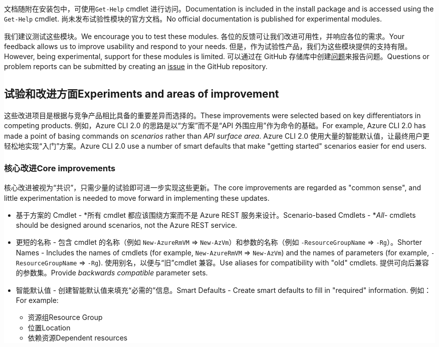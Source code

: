 <span data-ttu-id="bb2d6-123">文档随附在安装包中，可使用`Get-Help` cmdlet 进行访问。</span><span class="sxs-lookup"><span data-stu-id="bb2d6-123">Documentation is included in the install package and is accessed using the `Get-Help` cmdlet.</span></span> <span data-ttu-id="bb2d6-124">尚未发布试验性模块的官方文档。</span><span class="sxs-lookup"><span data-stu-id="bb2d6-124">No official documentation is published for experimental modules.</span></span>

<span data-ttu-id="bb2d6-125">我们建议测试这些模块。</span><span class="sxs-lookup"><span data-stu-id="bb2d6-125">We encourage you to test these modules.</span></span> <span data-ttu-id="bb2d6-126">各位的反馈可让我们改进可用性，并响应各位的需求。</span><span class="sxs-lookup"><span data-stu-id="bb2d6-126">Your feedback allows us to improve usability and respond to your needs.</span></span> <span data-ttu-id="bb2d6-127">但是，作为试验性产品，我们为这些模块提供的支持有限。</span><span class="sxs-lookup"><span data-stu-id="bb2d6-127">However, being experimental, support for these modules is limited.</span></span> <span data-ttu-id="bb2d6-128">可以通过在 GitHub 存储库中创建[问题](https://github.com/Azure/azure-powershell/issues)来报告问题。</span><span class="sxs-lookup"><span data-stu-id="bb2d6-128">Questions or problem reports can be submitted by creating an [issue](https://github.com/Azure/azure-powershell/issues) in the GitHub repository.</span></span>

## <a name="experiments-and-areas-of-improvement"></a><span data-ttu-id="bb2d6-129">试验和改进方面</span><span class="sxs-lookup"><span data-stu-id="bb2d6-129">Experiments and areas of improvement</span></span>

<span data-ttu-id="bb2d6-130">这些改进项目是根据与竞争产品相比具备的重要差异而选择的。</span><span class="sxs-lookup"><span data-stu-id="bb2d6-130">These improvements were selected based on key differentiators in competing products.</span></span> <span data-ttu-id="bb2d6-131">例如，Azure CLI 2.0 的思路是以“方案”而不是“API 外围应用”作为命令的基础。</span><span class="sxs-lookup"><span data-stu-id="bb2d6-131">For example, Azure CLI 2.0 has made a point of basing commands on _scenarios_ rather than _API surface area_.</span></span>
<span data-ttu-id="bb2d6-132">Azure CLI 2.0 使用大量的智能默认值，让最终用户更轻松地实现“入门”方案。</span><span class="sxs-lookup"><span data-stu-id="bb2d6-132">Azure CLI 2.0 use a number of smart defaults that make "getting started" scenarios easier for end users.</span></span>

### <a name="core-improvements"></a><span data-ttu-id="bb2d6-133">核心改进</span><span class="sxs-lookup"><span data-stu-id="bb2d6-133">Core improvements</span></span>

<span data-ttu-id="bb2d6-134">核心改进被视为“共识”，只需少量的试验即可进一步实现这些更新。</span><span class="sxs-lookup"><span data-stu-id="bb2d6-134">The core improvements are regarded as "common sense", and little experimentation is needed to move forward in implementing these updates.</span></span>

- <span data-ttu-id="bb2d6-135">基于方案的 Cmdlet - *所有 cmdlet 都应该围绕方案而不是 Azure REST 服务来设计。</span><span class="sxs-lookup"><span data-stu-id="bb2d6-135">Scenario-based Cmdlets - **All*- cmdlets should be designed around scenarios, not the Azure REST service.</span></span>

- <span data-ttu-id="bb2d6-136">更短的名称 - 包含 cmdlet 的名称（例如 `New-AzureRmVM` => `New-AzVm`）和参数的名称（例如 `-ResourceGroupName` => `-Rg`）。</span><span class="sxs-lookup"><span data-stu-id="bb2d6-136">Shorter Names - Includes the names of cmdlets (for example, `New-AzureRmVM` => `New-AzVm`) and the names of parameters (for example, `-ResourceGroupName` => `-Rg`).</span></span> <span data-ttu-id="bb2d6-137">使用别名，以便与“旧”cmdlet 兼容。</span><span class="sxs-lookup"><span data-stu-id="bb2d6-137">Use aliases for compatibility with "old" cmdlets.</span></span> <span data-ttu-id="bb2d6-138">提供可向后兼容的参数集。</span><span class="sxs-lookup"><span data-stu-id="bb2d6-138">Provide _backwards compatible_ parameter sets.</span></span>

- <span data-ttu-id="bb2d6-139">智能默认值 - 创建智能默认值来填充“必需的”信息。</span><span class="sxs-lookup"><span data-stu-id="bb2d6-139">Smart Defaults - Create smart defaults to fill in "required" information.</span></span> <span data-ttu-id="bb2d6-140">例如：</span><span class="sxs-lookup"><span data-stu-id="bb2d6-140">For example:</span></span>
  - <span data-ttu-id="bb2d6-141">资源组</span><span class="sxs-lookup"><span data-stu-id="bb2d6-141">Resource Group</span></span>
  - <span data-ttu-id="bb2d6-142">位置</span><span class="sxs-lookup"><span data-stu-id="bb2d6-142">Location</span></span>
  - <span data-ttu-id="bb2d6-143">依赖资源</span><span class="sxs-lookup"><span data-stu-id="bb2d6-143">Dependent resources</span></span>
